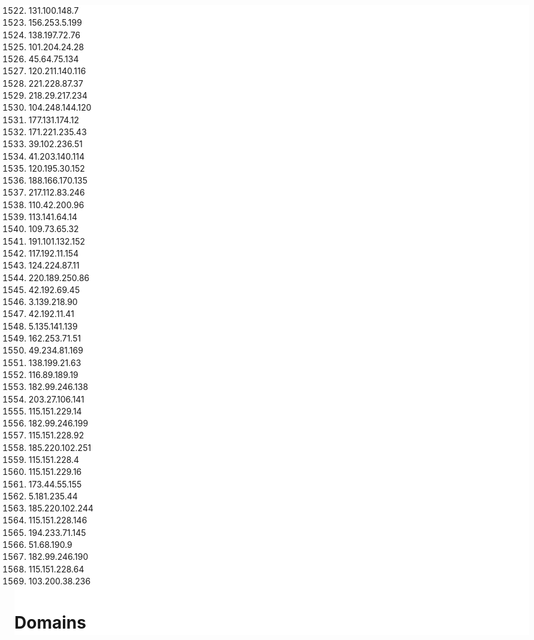 1522.	131.100.148.7
1523.	156.253.5.199
1524.	138.197.72.76
1525.	101.204.24.28
1526.	45.64.75.134
1527.	120.211.140.116
1528.	221.228.87.37
1529.	218.29.217.234
1530.	104.248.144.120
1531.	177.131.174.12
1532.	171.221.235.43
1533.	39.102.236.51
1534.	41.203.140.114
1535.	120.195.30.152
1536.	188.166.170.135
1537.	217.112.83.246
1538.	110.42.200.96
1539.	113.141.64.14
1540.	109.73.65.32
1541.	191.101.132.152
1542.	117.192.11.154
1543.	124.224.87.11
1544.	220.189.250.86
1545.	42.192.69.45
1546.	3.139.218.90
1547.	42.192.11.41
1548.	5.135.141.139
1549.	162.253.71.51
1550.	49.234.81.169
1551.	138.199.21.63
1552.	116.89.189.19
1553.	182.99.246.138
1554.	203.27.106.141
1555.	115.151.229.14
1556.	182.99.246.199
1557.	115.151.228.92
1558.	185.220.102.251
1559.	115.151.228.4
1560.	115.151.229.16
1561.	173.44.55.155
1562.	5.181.235.44
1563.	185.220.102.244
1564.	115.151.228.146
1565.	194.233.71.145
1566.	51.68.190.9
1567.	182.99.246.190
1568.	115.151.228.64
1569.	103.200.38.236

# Domains
